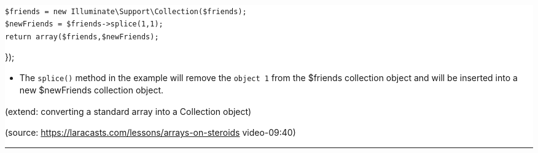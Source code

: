    $friends = new Illuminate\Support\Collection($friends);
    $newFriends = $friends->splice(1,1);
    return array($friends,$newFriends);
});

* The `splice()` method in the example will remove the `object 1` from the $friends collection object and will be inserted into a new $newFriends collection object.


(extend: converting a standard array into a Collection object)

(source: https://laracasts.com/lessons/arrays-on-steroids video-09:40)

___


